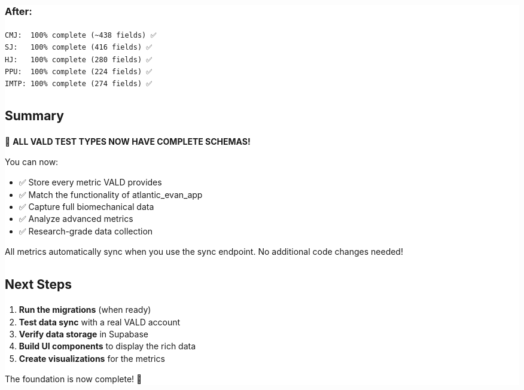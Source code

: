 ### After:
```
CMJ:  100% complete (~438 fields) ✅
SJ:   100% complete (416 fields) ✅
HJ:   100% complete (280 fields) ✅
PPU:  100% complete (224 fields) ✅
IMTP: 100% complete (274 fields) ✅
```

## Summary

🎉 **ALL VALD TEST TYPES NOW HAVE COMPLETE SCHEMAS!**

You can now:
- ✅ Store every metric VALD provides
- ✅ Match the functionality of atlantic_evan_app
- ✅ Capture full biomechanical data
- ✅ Analyze advanced metrics
- ✅ Research-grade data collection

All metrics automatically sync when you use the sync endpoint. No additional code changes needed!

## Next Steps

1. **Run the migrations** (when ready)
2. **Test data sync** with a real VALD account
3. **Verify data storage** in Supabase
4. **Build UI components** to display the rich data
5. **Create visualizations** for the metrics

The foundation is now complete! 🚀

